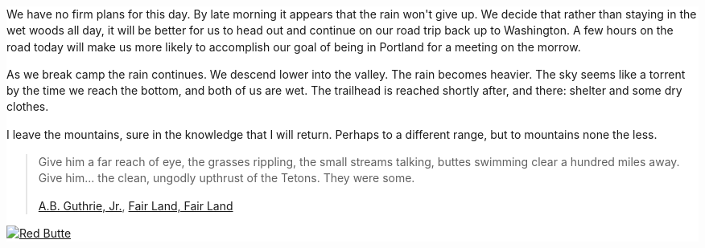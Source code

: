 We have no firm plans for this day. By late morning it appears that the rain won't give up. We decide that rather than staying in the wet woods all day, it will be better for us to head out and continue on our road trip back up to Washington. A few hours on the road today will make us more likely to accomplish our goal of being in Portland for a meeting on the morrow.

As we break camp the rain continues. We descend lower into the valley. The rain becomes heavier. The sky seems like a torrent by the time we reach the bottom, and both of us are wet. The trailhead is reached shortly after, and there: shelter and some dry clothes.

I leave the mountains, sure in the knowledge that I will return. Perhaps to a different range, but to mountains none the less.

> Give him a far reach of eye, the grasses rippling, the small streams talking, buttes swimming clear a hundred miles away. Give him... the clean, ungodly upthrust of the Tetons. They were some.
> 
> [A.B. Guthrie, Jr.](https://secure.wikimedia.org/wikipedia/en/wiki/A._B._Guthrie,_Jr.), [Fair Land, Fair Land](https://secure.wikimedia.org/wikipedia/en/wiki/Fair_Land%2C_Fair_Land)

<a href="http://www.flickr.com/photos/pigmonkey/5892958578/" title="Red Butte by Pig Monkey, on Flickr"><img src="http://farm6.static.flickr.com/5274/5892958578_a2d4cb84df_z.jpg" width="640" height="427" alt="Red Butte"></a>


